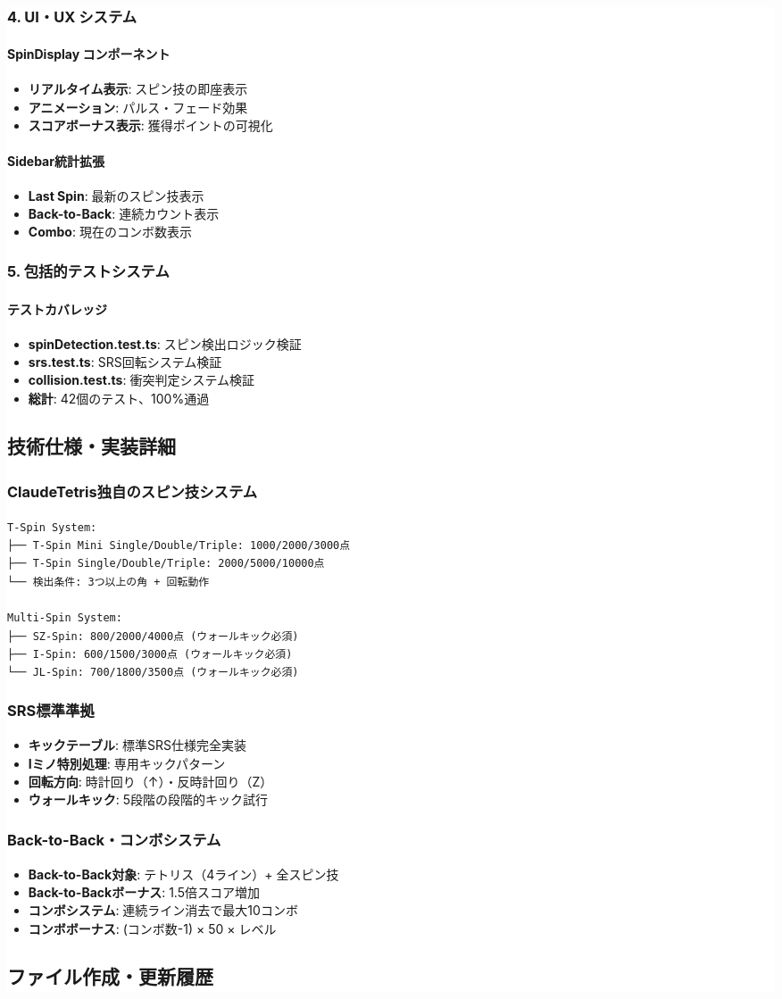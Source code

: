 ### 4. UI・UX システム

#### SpinDisplay コンポーネント
- **リアルタイム表示**: スピン技の即座表示
- **アニメーション**: パルス・フェード効果
- **スコアボーナス表示**: 獲得ポイントの可視化

#### Sidebar統計拡張
- **Last Spin**: 最新のスピン技表示
- **Back-to-Back**: 連続カウント表示
- **Combo**: 現在のコンボ数表示

### 5. 包括的テストシステム

#### テストカバレッジ
- **spinDetection.test.ts**: スピン検出ロジック検証
- **srs.test.ts**: SRS回転システム検証
- **collision.test.ts**: 衝突判定システム検証
- **総計**: 42個のテスト、100%通過

## 技術仕様・実装詳細

### ClaudeTetris独自のスピン技システム
```
T-Spin System:
├── T-Spin Mini Single/Double/Triple: 1000/2000/3000点
├── T-Spin Single/Double/Triple: 2000/5000/10000点
└── 検出条件: 3つ以上の角 + 回転動作

Multi-Spin System:
├── SZ-Spin: 800/2000/4000点 (ウォールキック必須)
├── I-Spin: 600/1500/3000点 (ウォールキック必須)  
└── JL-Spin: 700/1800/3500点 (ウォールキック必須)
```

### SRS標準準拠
- **キックテーブル**: 標準SRS仕様完全実装
- **Iミノ特別処理**: 専用キックパターン
- **回転方向**: 時計回り（↑）・反時計回り（Z）
- **ウォールキック**: 5段階の段階的キック試行

### Back-to-Back・コンボシステム
- **Back-to-Back対象**: テトリス（4ライン）+ 全スピン技
- **Back-to-Backボーナス**: 1.5倍スコア増加
- **コンボシステム**: 連続ライン消去で最大10コンボ
- **コンボボーナス**: (コンボ数-1) × 50 × レベル

## ファイル作成・更新履歴
